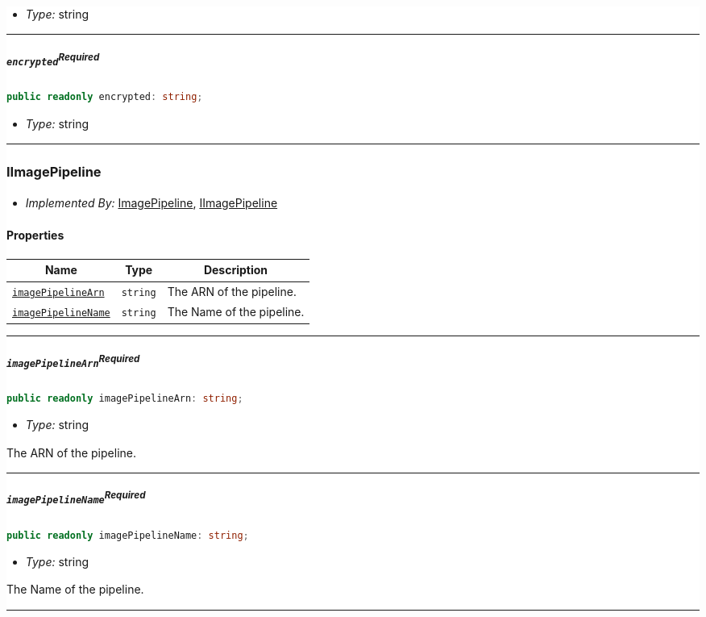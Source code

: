 - *Type:* string

---

##### `encrypted`<sup>Required</sup> <a name="encrypted" id="aws-imagebuilder.IImageBuilderComponent.property.encrypted"></a>

```typescript
public readonly encrypted: string;
```

- *Type:* string

---

### IImagePipeline <a name="IImagePipeline" id="aws-imagebuilder.IImagePipeline"></a>

- *Implemented By:* <a href="#aws-imagebuilder.ImagePipeline">ImagePipeline</a>, <a href="#aws-imagebuilder.IImagePipeline">IImagePipeline</a>


#### Properties <a name="Properties" id="Properties"></a>

| **Name** | **Type** | **Description** |
| --- | --- | --- |
| <code><a href="#aws-imagebuilder.IImagePipeline.property.imagePipelineArn">imagePipelineArn</a></code> | <code>string</code> | The ARN of the pipeline. |
| <code><a href="#aws-imagebuilder.IImagePipeline.property.imagePipelineName">imagePipelineName</a></code> | <code>string</code> | The Name of the pipeline. |

---

##### `imagePipelineArn`<sup>Required</sup> <a name="imagePipelineArn" id="aws-imagebuilder.IImagePipeline.property.imagePipelineArn"></a>

```typescript
public readonly imagePipelineArn: string;
```

- *Type:* string

The ARN of the pipeline.

---

##### `imagePipelineName`<sup>Required</sup> <a name="imagePipelineName" id="aws-imagebuilder.IImagePipeline.property.imagePipelineName"></a>

```typescript
public readonly imagePipelineName: string;
```

- *Type:* string

The Name of the pipeline.

---